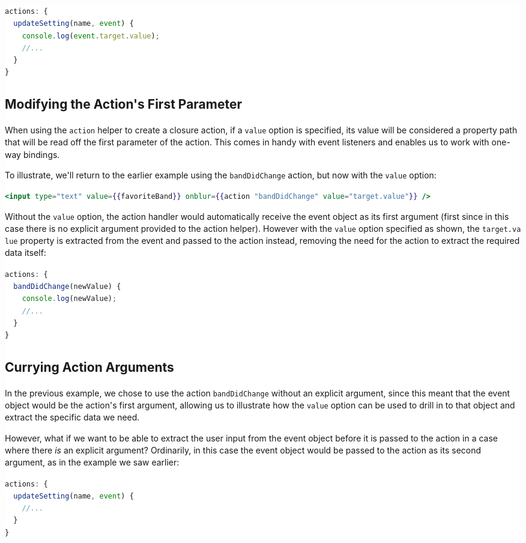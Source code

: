 ```js
actions: {
  updateSetting(name, event) {
    console.log(event.target.value);
    //...
  }
}
```

## Modifying the Action's First Parameter

When using the `action` helper to create a closure action, if a `value` option is specified,
its value will be considered a property path that will be read off the first parameter of the action.
This comes in handy with event listeners and enables us to work with one-way bindings.

To illustrate, we'll return to the earlier example using the `bandDidChange` action, but now with the `value` option:

```handlebars
<input type="text" value={{favoriteBand}} onblur={{action "bandDidChange" value="target.value"}} />
```

Without the `value` option,
the action handler would automatically receive the event object as its first argument (first since in this case there is no explicit argument provided to the action helper).
However with the `value` option specified as shown, the `target.value` property is extracted from the event and passed to the action instead,
removing the need for the action to extract the required data itself:

```js
actions: {
  bandDidChange(newValue) {
    console.log(newValue);
    //...
  }
}
```

## Currying Action Arguments

In the previous example, we chose to use the action `bandDidChange` without an explicit argument, since this meant that the event object would be the action's first argument,
allowing us to illustrate how the `value` option can be used to drill in to that object and extract the specific data we need.

However,
what if we want to be able to extract the user input from the event object before it is passed to the action in a case where there _is_ an explicit argument?
Ordinarily, in this case the event object would be passed to the action as its second argument,
as in the example we saw earlier:

```js
actions: {
  updateSetting(name, event) {
    //...
  }
}
```
